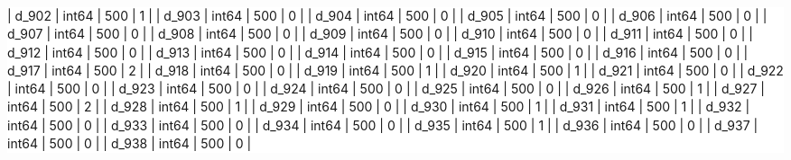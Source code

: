 | d_902 | int64 | 500 | 1 |
| d_903 | int64 | 500 | 0 |
| d_904 | int64 | 500 | 0 |
| d_905 | int64 | 500 | 0 |
| d_906 | int64 | 500 | 0 |
| d_907 | int64 | 500 | 0 |
| d_908 | int64 | 500 | 0 |
| d_909 | int64 | 500 | 0 |
| d_910 | int64 | 500 | 0 |
| d_911 | int64 | 500 | 0 |
| d_912 | int64 | 500 | 0 |
| d_913 | int64 | 500 | 0 |
| d_914 | int64 | 500 | 0 |
| d_915 | int64 | 500 | 0 |
| d_916 | int64 | 500 | 0 |
| d_917 | int64 | 500 | 2 |
| d_918 | int64 | 500 | 0 |
| d_919 | int64 | 500 | 1 |
| d_920 | int64 | 500 | 1 |
| d_921 | int64 | 500 | 0 |
| d_922 | int64 | 500 | 0 |
| d_923 | int64 | 500 | 0 |
| d_924 | int64 | 500 | 0 |
| d_925 | int64 | 500 | 0 |
| d_926 | int64 | 500 | 1 |
| d_927 | int64 | 500 | 2 |
| d_928 | int64 | 500 | 1 |
| d_929 | int64 | 500 | 0 |
| d_930 | int64 | 500 | 1 |
| d_931 | int64 | 500 | 1 |
| d_932 | int64 | 500 | 0 |
| d_933 | int64 | 500 | 0 |
| d_934 | int64 | 500 | 0 |
| d_935 | int64 | 500 | 1 |
| d_936 | int64 | 500 | 0 |
| d_937 | int64 | 500 | 0 |
| d_938 | int64 | 500 | 0 |
